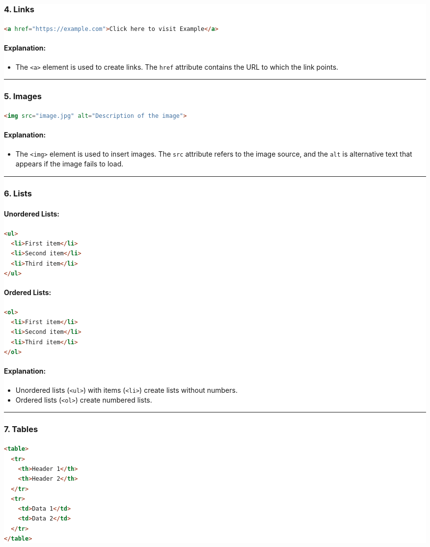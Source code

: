 
### 4. **Links**
```html
<a href="https://example.com">Click here to visit Example</a>
```

#### Explanation:
- The `<a>` element is used to create links. The `href` attribute contains the URL to which the link points.

---

### 5. **Images**
```html
<img src="image.jpg" alt="Description of the image">
```

#### Explanation:
- The `<img>` element is used to insert images. The `src` attribute refers to the image source, and the `alt` is alternative text that appears if the image fails to load.

---

### 6. **Lists**
#### Unordered Lists:
```html
<ul>
  <li>First item</li>
  <li>Second item</li>
  <li>Third item</li>
</ul>
```
#### Ordered Lists:
```html
<ol>
  <li>First item</li>
  <li>Second item</li>
  <li>Third item</li>
</ol>
```

#### Explanation:
- Unordered lists (`<ul>`) with items (`<li>`) create lists without numbers.
- Ordered lists (`<ol>`) create numbered lists.

---

### 7. **Tables**
```html
<table>
  <tr>
    <th>Header 1</th>
    <th>Header 2</th>
  </tr>
  <tr>
    <td>Data 1</td>
    <td>Data 2</td>
  </tr>
</table>
```
